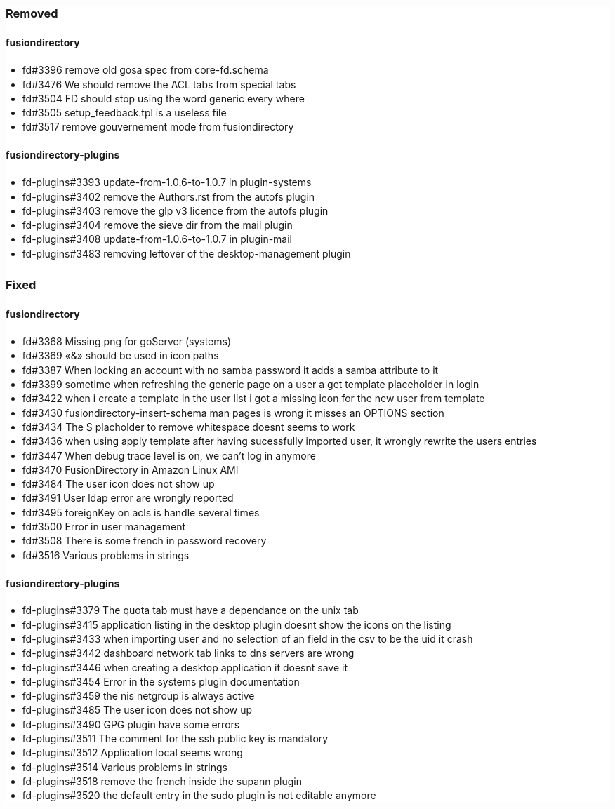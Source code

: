 ### Removed

#### fusiondirectory
- fd#3396 remove old gosa spec from core-fd.schema
- fd#3476 We should remove the ACL tabs from special tabs
- fd#3504 FD should stop using the word generic every where
- fd#3505 setup_feedback.tpl is a useless file
- fd#3517 remove gouvernement mode from fusiondirectory

#### fusiondirectory-plugins
- fd-plugins#3393 update-from-1.0.6-to-1.0.7 in plugin-systems
- fd-plugins#3402 remove the Authors.rst from the autofs plugin
- fd-plugins#3403 remove the glp v3 licence from the autofs plugin
- fd-plugins#3404 remove the sieve dir from the mail plugin
- fd-plugins#3408 update-from-1.0.6-to-1.0.7 in plugin-mail
- fd-plugins#3483 removing leftover of the desktop-management plugin

### Fixed

#### fusiondirectory
- fd#3368 Missing png for goServer (systems)
- fd#3369 «&amp;» should be used in icon paths
- fd#3387 When locking an account with no samba password it adds a samba attribute to it
- fd#3399 sometime when refreshing the generic page on a user a get template placeholder in login
- fd#3422 when i create a template in the user list i got a missing icon for the new user from template
- fd#3430 fusiondirectory-insert-schema man pages is wrong it misses an OPTIONS section
- fd#3434 The S placholder to remove whitespace doesnt seems to work
- fd#3436 when using apply template after having sucessfully imported user, it wrongly rewrite the users entries
- fd#3447 When debug trace level is on, we can’t log in anymore
- fd#3470 FusionDirectory in Amazon Linux AMI
- fd#3484 The user icon does not show up
- fd#3491 User ldap error are wrongly reported
- fd#3495 foreignKey on acls is handle several times
- fd#3500 Error in user management
- fd#3508 There is some french in password recovery
- fd#3516 Various problems in strings

#### fusiondirectory-plugins
- fd-plugins#3379 The quota tab must have a dependance on the unix tab
- fd-plugins#3415 application listing in the desktop plugin doesnt show the icons on the listing
- fd-plugins#3433 when importing user and no selection of an field in the csv to be the uid it crash
- fd-plugins#3442 dashboard network tab links to dns servers are wrong
- fd-plugins#3446 when creating a desktop application it doesnt save it
- fd-plugins#3454 Error in the systems plugin documentation
- fd-plugins#3459 the nis netgroup is always active
- fd-plugins#3485 The user icon does not show up
- fd-plugins#3490 GPG plugin have some errors
- fd-plugins#3511 The comment for the ssh public key is mandatory
- fd-plugins#3512 Application local seems wrong
- fd-plugins#3514 Various problems in strings
- fd-plugins#3518 remove the french inside the supann plugin
- fd-plugins#3520 the default entry in the sudo plugin is not editable anymore
